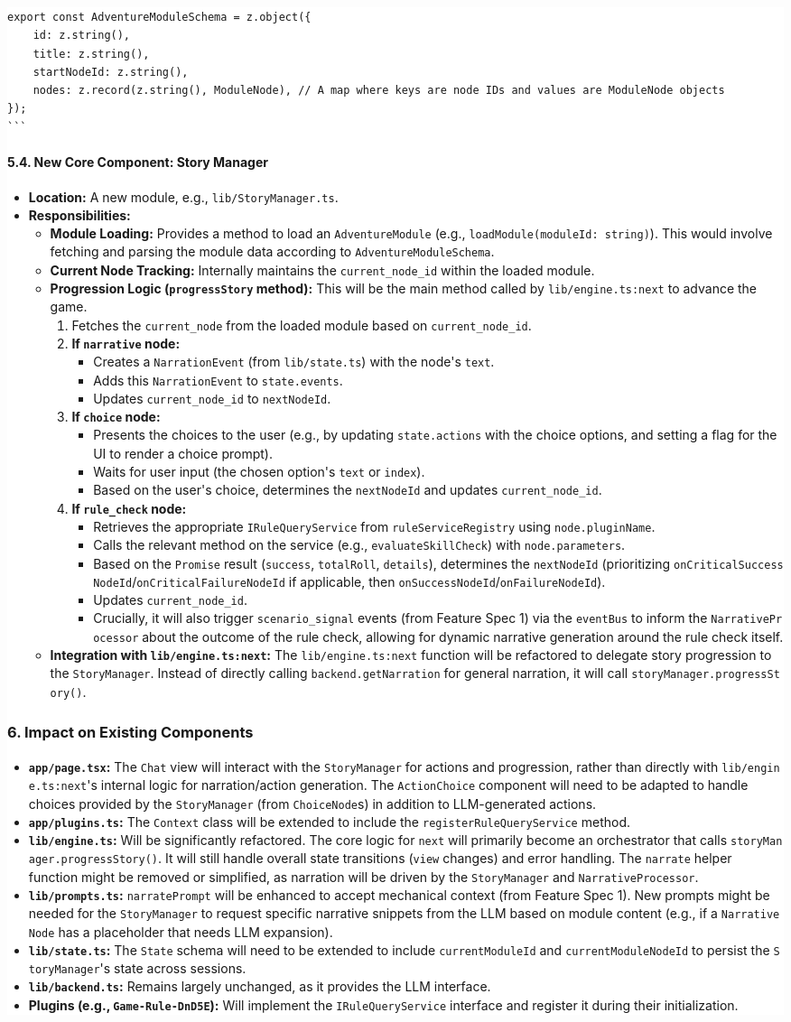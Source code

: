    export const AdventureModuleSchema = z.object({
        id: z.string(),
        title: z.string(),
        startNodeId: z.string(),
        nodes: z.record(z.string(), ModuleNode), // A map where keys are node IDs and values are ModuleNode objects
    });
    ```

#### 5.4. New Core Component: Story Manager
*   **Location:** A new module, e.g., `lib/StoryManager.ts`.
*   **Responsibilities:**
    *   **Module Loading:** Provides a method to load an `AdventureModule` (e.g., `loadModule(moduleId: string)`). This would involve fetching and parsing the module data according to `AdventureModuleSchema`.
    *   **Current Node Tracking:** Internally maintains the `current_node_id` within the loaded module.
    *   **Progression Logic (`progressStory` method):** This will be the main method called by `lib/engine.ts:next` to advance the game.
        1.  Fetches the `current_node` from the loaded module based on `current_node_id`.
        2.  **If `narrative` node:**
            *   Creates a `NarrationEvent` (from `lib/state.ts`) with the node's `text`.
            *   Adds this `NarrationEvent` to `state.events`.
            *   Updates `current_node_id` to `nextNodeId`.
        3.  **If `choice` node:**
            *   Presents the choices to the user (e.g., by updating `state.actions` with the choice options, and setting a flag for the UI to render a choice prompt).
            *   Waits for user input (the chosen option's `text` or `index`).
            *   Based on the user's choice, determines the `nextNodeId` and updates `current_node_id`.
        4.  **If `rule_check` node:**
            *   Retrieves the appropriate `IRuleQueryService` from `ruleServiceRegistry` using `node.pluginName`.
            *   Calls the relevant method on the service (e.g., `evaluateSkillCheck`) with `node.parameters`.
            *   Based on the `Promise` result (`success`, `totalRoll`, `details`), determines the `nextNodeId` (prioritizing `onCriticalSuccessNodeId`/`onCriticalFailureNodeId` if applicable, then `onSuccessNodeId`/`onFailureNodeId`).
            *   Updates `current_node_id`.
            *   Crucially, it will also trigger `scenario_signal` events (from Feature Spec 1) via the `eventBus` to inform the `NarrativeProcessor` about the outcome of the rule check, allowing for dynamic narrative generation around the rule check itself.
    *   **Integration with `lib/engine.ts:next`:** The `lib/engine.ts:next` function will be refactored to delegate story progression to the `StoryManager`. Instead of directly calling `backend.getNarration` for general narration, it will call `storyManager.progressStory()`.

### 6. Impact on Existing Components

*   **`app/page.tsx`:** The `Chat` view will interact with the `StoryManager` for actions and progression, rather than directly with `lib/engine.ts:next`'s internal logic for narration/action generation. The `ActionChoice` component will need to be adapted to handle choices provided by the `StoryManager` (from `ChoiceNode`s) in addition to LLM-generated actions.
*   **`app/plugins.ts`:** The `Context` class will be extended to include the `registerRuleQueryService` method.
*   **`lib/engine.ts`:** Will be significantly refactored. The core logic for `next` will primarily become an orchestrator that calls `storyManager.progressStory()`. It will still handle overall state transitions (`view` changes) and error handling. The `narrate` helper function might be removed or simplified, as narration will be driven by the `StoryManager` and `NarrativeProcessor`.
*   **`lib/prompts.ts`:** `narratePrompt` will be enhanced to accept mechanical context (from Feature Spec 1). New prompts might be needed for the `StoryManager` to request specific narrative snippets from the LLM based on module content (e.g., if a `NarrativeNode` has a placeholder that needs LLM expansion).
*   **`lib/state.ts`:** The `State` schema will need to be extended to include `currentModuleId` and `currentModuleNodeId` to persist the `StoryManager`'s state across sessions.
*   **`lib/backend.ts`:** Remains largely unchanged, as it provides the LLM interface.
*   **Plugins (e.g., `Game-Rule-DnD5E`):** Will implement the `IRuleQueryService` interface and register it during their initialization.